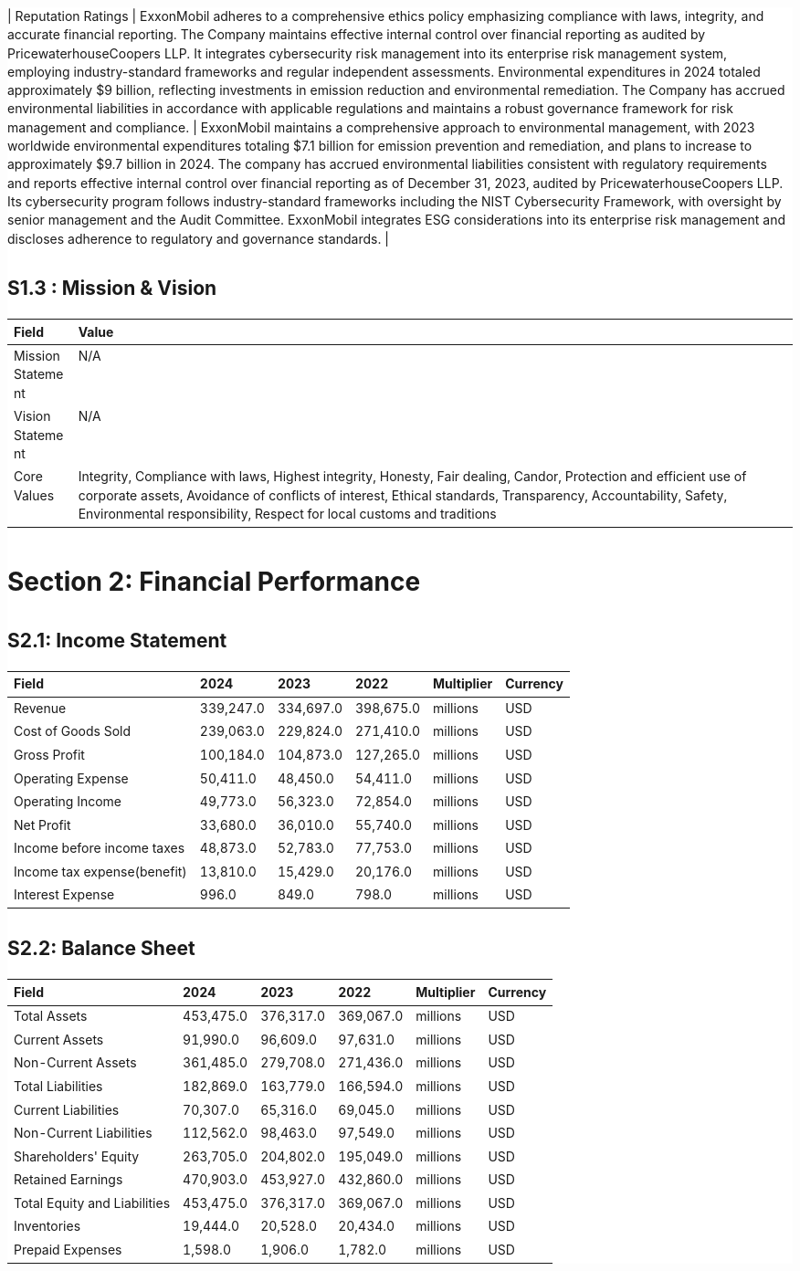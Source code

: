 | Reputation Ratings | ExxonMobil adheres to a comprehensive ethics policy emphasizing compliance with laws, integrity, and accurate financial reporting. The Company maintains effective internal control over financial reporting as audited by PricewaterhouseCoopers LLP. It integrates cybersecurity risk management into its enterprise risk management system, employing industry-standard frameworks and regular independent assessments. Environmental expenditures in 2024 totaled approximately $9 billion, reflecting investments in emission reduction and environmental remediation. The Company has accrued environmental liabilities in accordance with applicable regulations and maintains a robust governance framework for risk management and compliance. | ExxonMobil maintains a comprehensive approach to environmental management, with 2023 worldwide environmental expenditures totaling $7.1 billion for emission prevention and remediation, and plans to increase to approximately $9.7 billion in 2024. The company has accrued environmental liabilities consistent with regulatory requirements and reports effective internal control over financial reporting as of December 31, 2023, audited by PricewaterhouseCoopers LLP. Its cybersecurity program follows industry-standard frameworks including the NIST Cybersecurity Framework, with oversight by senior management and the Audit Committee. ExxonMobil integrates ESG considerations into its enterprise risk management and discloses adherence to regulatory and governance standards. |


## S1.3 : Mission & Vision

| Field | Value |
| :---- | :---- |
| Mission Statement | N/A |
| Vision Statement | N/A |
| Core Values | Integrity, Compliance with laws, Highest integrity, Honesty, Fair dealing, Candor, Protection and efficient use of corporate assets, Avoidance of conflicts of interest, Ethical standards, Transparency, Accountability, Safety, Environmental responsibility, Respect for local customs and traditions |


# Section 2: Financial Performance

## S2.1: Income Statement

| Field | 2024 | 2023 | 2022 | Multiplier | Currency |
| :---- | :---- | :---- | :---- | :---- | :---- |
| Revenue | 339,247.0 | 334,697.0 | 398,675.0 | millions | USD |
| Cost of Goods Sold | 239,063.0 | 229,824.0 | 271,410.0 | millions | USD |
| Gross Profit | 100,184.0 | 104,873.0 | 127,265.0 | millions | USD |
| Operating Expense | 50,411.0 | 48,450.0 | 54,411.0 | millions | USD |
| Operating Income | 49,773.0 | 56,323.0 | 72,854.0 | millions | USD |
| Net Profit | 33,680.0 | 36,010.0 | 55,740.0 | millions | USD |
| Income before income taxes | 48,873.0 | 52,783.0 | 77,753.0 | millions | USD |
| Income tax expense(benefit) | 13,810.0 | 15,429.0 | 20,176.0 | millions | USD |
| Interest Expense | 996.0 | 849.0 | 798.0 | millions | USD |


## S2.2: Balance Sheet

| Field | 2024 | 2023 | 2022 | Multiplier | Currency |
| :---- | :---- | :---- | :---- | :---- | :---- |
| Total Assets | 453,475.0 | 376,317.0 | 369,067.0 | millions | USD |
| Current Assets | 91,990.0 | 96,609.0 | 97,631.0 | millions | USD |
| Non-Current Assets | 361,485.0 | 279,708.0 | 271,436.0 | millions | USD |
| Total Liabilities | 182,869.0 | 163,779.0 | 166,594.0 | millions | USD |
| Current Liabilities | 70,307.0 | 65,316.0 | 69,045.0 | millions | USD |
| Non-Current Liabilities | 112,562.0 | 98,463.0 | 97,549.0 | millions | USD |
| Shareholders' Equity | 263,705.0 | 204,802.0 | 195,049.0 | millions | USD |
| Retained Earnings | 470,903.0 | 453,927.0 | 432,860.0 | millions | USD |
| Total Equity and Liabilities | 453,475.0 | 376,317.0 | 369,067.0 | millions | USD |
| Inventories | 19,444.0 | 20,528.0 | 20,434.0 | millions | USD |
| Prepaid Expenses | 1,598.0 | 1,906.0 | 1,782.0 | millions | USD |
